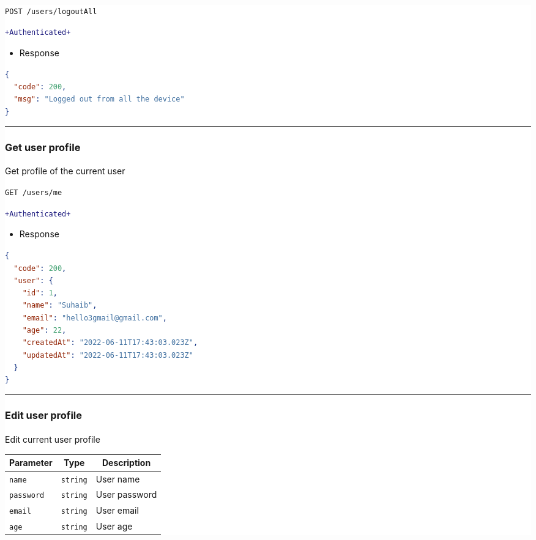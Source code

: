 ```http
POST /users/logoutAll
```

```diff
+Authenticated+
```

- Response

```json
{
  "code": 200,
  "msg": "Logged out from all the device"
}
```
---
### **Get user profile**
Get profile of the current user


```http
GET /users/me
```

```diff
+Authenticated+
```

- Response

```json
{
  "code": 200,
  "user": {
    "id": 1,
    "name": "Suhaib",
    "email": "hello3gmail@gmail.com",
    "age": 22,
    "createdAt": "2022-06-11T17:43:03.023Z",
    "updatedAt": "2022-06-11T17:43:03.023Z"
  }
}
```
---
### **Edit user profile**
Edit current user profile

| Parameter | Type| Description|
|----|----|----|
| `name` | `string` | User name| 
| `password` | `string` | User password| 
| `email` | `string` | User email| 
| `age` | `string` | User age| 
